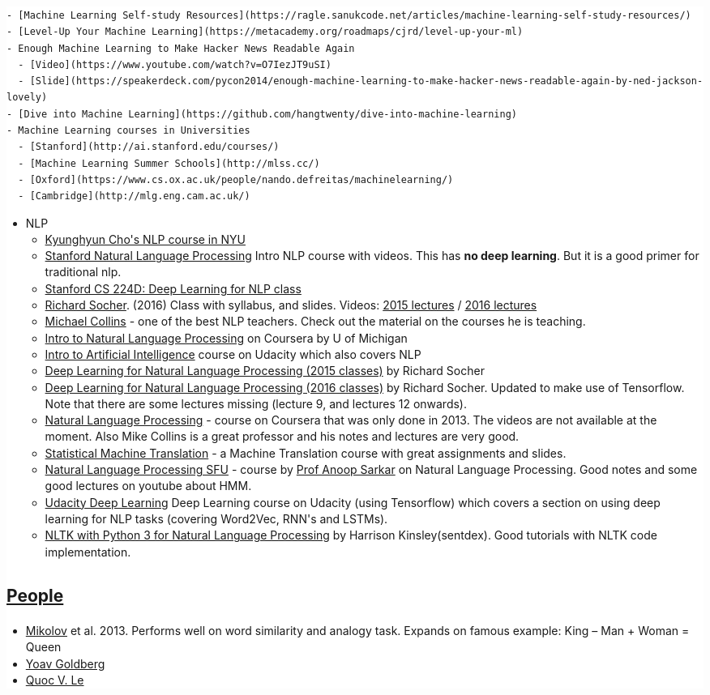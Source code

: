     - [Machine Learning Self-study Resources](https://ragle.sanukcode.net/articles/machine-learning-self-study-resources/)
    - [Level-Up Your Machine Learning](https://metacademy.org/roadmaps/cjrd/level-up-your-ml)
    - Enough Machine Learning to Make Hacker News Readable Again
      - [Video](https://www.youtube.com/watch?v=O7IezJT9uSI)
      - [Slide](https://speakerdeck.com/pycon2014/enough-machine-learning-to-make-hacker-news-readable-again-by-ned-jackson-lovely)
    - [Dive into Machine Learning](https://github.com/hangtwenty/dive-into-machine-learning)
    - Machine Learning courses in Universities
      - [Stanford](http://ai.stanford.edu/courses/)
      - [Machine Learning Summer Schools](http://mlss.cc/)
      - [Oxford](https://www.cs.ox.ac.uk/people/nando.defreitas/machinelearning/)
      - [Cambridge](http://mlg.eng.cam.ac.uk/)    
- NLP
  - [Kyunghyun Cho's NLP course in NYU](http://www.kyunghyuncho.me/home/courses/ds-ga-3001-fall-2015)
  - [Stanford Natural Language Processing](https://www.coursera.org/learn/nlp)  Intro NLP course with videos. This has **no deep learning**. But it is a good primer for traditional nlp.
  - [Stanford CS 224D: Deep Learning for NLP class](http://cs224d.stanford.edu/syllabus.html)  
  - [Richard Socher](https://scholar.google.com/citations?user=FaOcyfMAAAAJ&hl=en). (2016)  Class with syllabus, and slides. Videos: [2015 lectures](https://www.youtube.com/channel/UCsGC3XXF1ThHwtDo18d7WVw/videos) / [2016 lectures](https://www.youtube.com/playlist?list=PLcGUo322oqu9n4i0X3cRJgKyVy7OkDdoi)   
  - [Michael Collins](http://www.cs.columbia.edu/~mcollins/) - one of the best NLP teachers. Check out the material on the courses he is teaching.
  - [Intro to Natural Language Processing](https://www.coursera.org/learn/natural-language-processing) on Coursera by U of Michigan
  - [Intro to Artificial Intelligence](https://www.udacity.com/course/intro-to-artificial-intelligence--cs271) course on Udacity which also covers NLP
  - [Deep Learning for Natural Language Processing (2015 classes)](https://www.youtube.com/playlist?list=PLmImxx8Char8dxWB9LRqdpCTmewaml96q) by Richard Socher
  - [Deep Learning for Natural Language Processing (2016 classes)](https://www.youtube.com/playlist?list=PLmImxx8Char9Ig0ZHSyTqGsdhb9weEGam) by Richard Socher. Updated to make use of Tensorflow. Note that there are some lectures missing (lecture 9, and lectures 12 onwards). 
  - [Natural Language Processing](https://www.coursera.org/learn/nlangp) - course on Coursera that was only done in 2013. The videos are not available at the moment. Also Mike Collins is a great professor and his notes and lectures are very good. 
  - [Statistical Machine Translation](http://mt-class.org) - a Machine Translation course with great assignments and slides. 
  - [Natural Language Processing SFU](http://www.cs.sfu.ca/~anoop/teaching/CMPT-413-Spring-2014/) - course by [Prof Anoop Sarkar](https://www.cs.sfu.ca/~anoop/) on Natural Language Processing. Good notes and some good lectures on youtube about HMM. 
  - [Udacity Deep Learning](https://classroom.udacity.com/courses/ud730) Deep Learning course on Udacity (using Tensorflow) which covers a section on using deep learning for NLP tasks (covering Word2Vec, RNN's and LSTMs).
  - [NLTK with Python 3 for Natural Language Processing](https://www.youtube.com/playlist?list=PLQVvvaa0QuDf2JswnfiGkliBInZnIC4HL) by Harrison Kinsley(sentdex). Good tutorials with NLTK code implementation.

## [People]()
- [Mikolov](https://scholar.google.com/citations?user=oBu8kMMAAAAJ&hl=en) et al. 2013. Performs well on word similarity and analogy task.  Expands on famous example: King – Man + Woman = Queen  
- [Yoav Goldberg](https://plus.google.com/114479713299850783539/posts/BYvhAbgG8T2)  
- [Quoc V. Le](https://scholar.google.com/citations?user=vfT6-XIAAAAJ)
